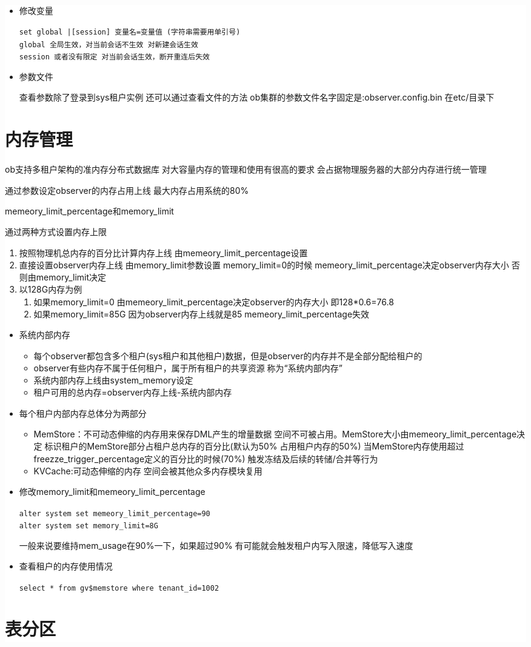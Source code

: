 * 修改变量

  ```
  set global |[session] 变量名=变量值 (字符串需要用单引号)
  global 全局生效，对当前会话不生效 对新建会话生效
  session 或者没有限定 对当前会话生效，断开重连后失效
  ```

* 参数文件

  查看参数除了登录到sys租户实例 还可以通过查看文件的方法 ob集群的参数文件名字固定是:observer.config.bin 在etc/目录下

# 内存管理

ob支持多租户架构的准内存分布式数据库 对大容量内存的管理和使用有很高的要求 会占据物理服务器的大部分内存进行统一管理

通过参数设定observer的内存占用上线 最大内存占用系统的80%

memeory_limit_percentage和memory_limit

通过两种方式设置内存上限

1. 按照物理机总内存的百分比计算内存上线 由memeory_limit_percentage设置
2. 直接设置observer内存上线 由memory_limit参数设置 memory_limit=0的时候 memeory_limit_percentage决定observer内存大小 否则由memory_limit决定
3. 以128G内存为例 
   1. 如果memory_limit=0 由memeory_limit_percentage决定observer的内存大小 即128*0.6=76.8
   2. 如果memory_limit=85G 因为observer内存上线就是85 memeory_limit_percentage失效

* 系统内部内存

  * 每个observer都包含多个租户(sys租户和其他租户)数据，但是observer的内存并不是全部分配给租户的
  * observer有些内存不属于任何租户，属于所有租户的共享资源 称为“系统内部内存”
  * 系统内部内存上线由system_memory设定
  * 租户可用的总内存=observer内存上线-系统内部内存

* 每个租户内部内存总体分为两部分

  * MemStore：不可动态伸缩的内存用来保存DML产生的增量数据 空间不可被占用。MemStore大小由memeory_limit_percentage决定 标识租户的MemStore部分占租户总内存的百分比(默认为50% 占用租户内存的50%) 当MemStore内存使用超过freezze_trigger_percentage定义的百分比的时候(70%) 触发冻结及后续的转储/合并等行为
  * KVCache:可动态伸缩的内存 空间会被其他众多内存模块复用

* 修改memory_limit和memeory_limit_percentage

  ```
  alter system set memeory_limit_percentage=90
  alter system set memory_limit=8G
  ```

  一般来说要维持mem_usage在90%一下，如果超过90% 有可能就会触发租户内写入限速，降低写入速度

* 查看租户的内存使用情况

  ```
  select * from gv$memstore where tenant_id=1002
  ```

# 表分区
